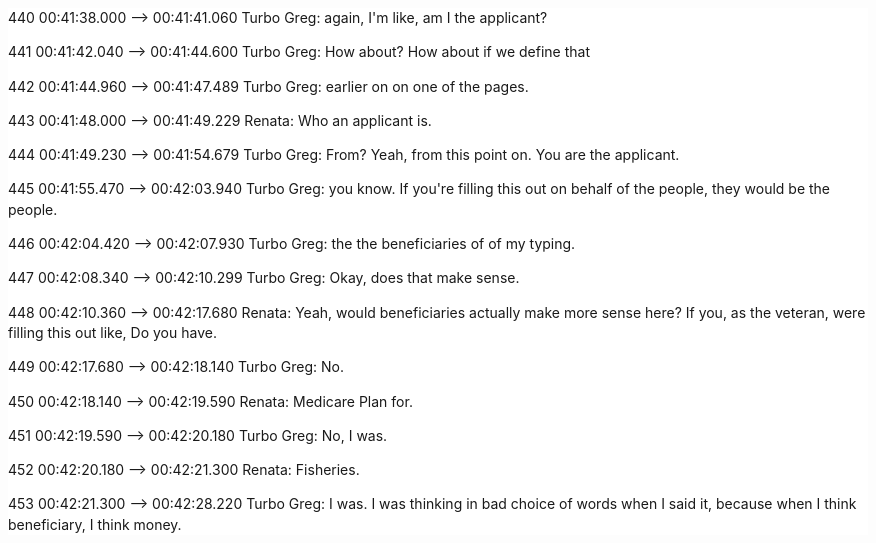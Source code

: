 440
00:41:38.000 --> 00:41:41.060
Turbo Greg: again, I'm like, am I the applicant?

441
00:41:42.040 --> 00:41:44.600
Turbo Greg: How about? How about if we define that

442
00:41:44.960 --> 00:41:47.489
Turbo Greg: earlier on on one of the pages.

443
00:41:48.000 --> 00:41:49.229
Renata: Who an applicant is.

444
00:41:49.230 --> 00:41:54.679
Turbo Greg: From? Yeah, from this point on. You are the applicant.

445
00:41:55.470 --> 00:42:03.940
Turbo Greg: you know. If you're filling this out on behalf of the people, they would be the people.

446
00:42:04.420 --> 00:42:07.930
Turbo Greg: the the beneficiaries of of my typing.

447
00:42:08.340 --> 00:42:10.299
Turbo Greg: Okay, does that make sense.

448
00:42:10.360 --> 00:42:17.680
Renata: Yeah, would beneficiaries actually make more sense here? If you, as the veteran, were filling this out like, Do you have.

449
00:42:17.680 --> 00:42:18.140
Turbo Greg: No.

450
00:42:18.140 --> 00:42:19.590
Renata: Medicare Plan for.

451
00:42:19.590 --> 00:42:20.180
Turbo Greg: No, I was.

452
00:42:20.180 --> 00:42:21.300
Renata: Fisheries.

453
00:42:21.300 --> 00:42:28.220
Turbo Greg: I was. I was thinking in bad choice of words when I said it, because when I think beneficiary, I think money.
